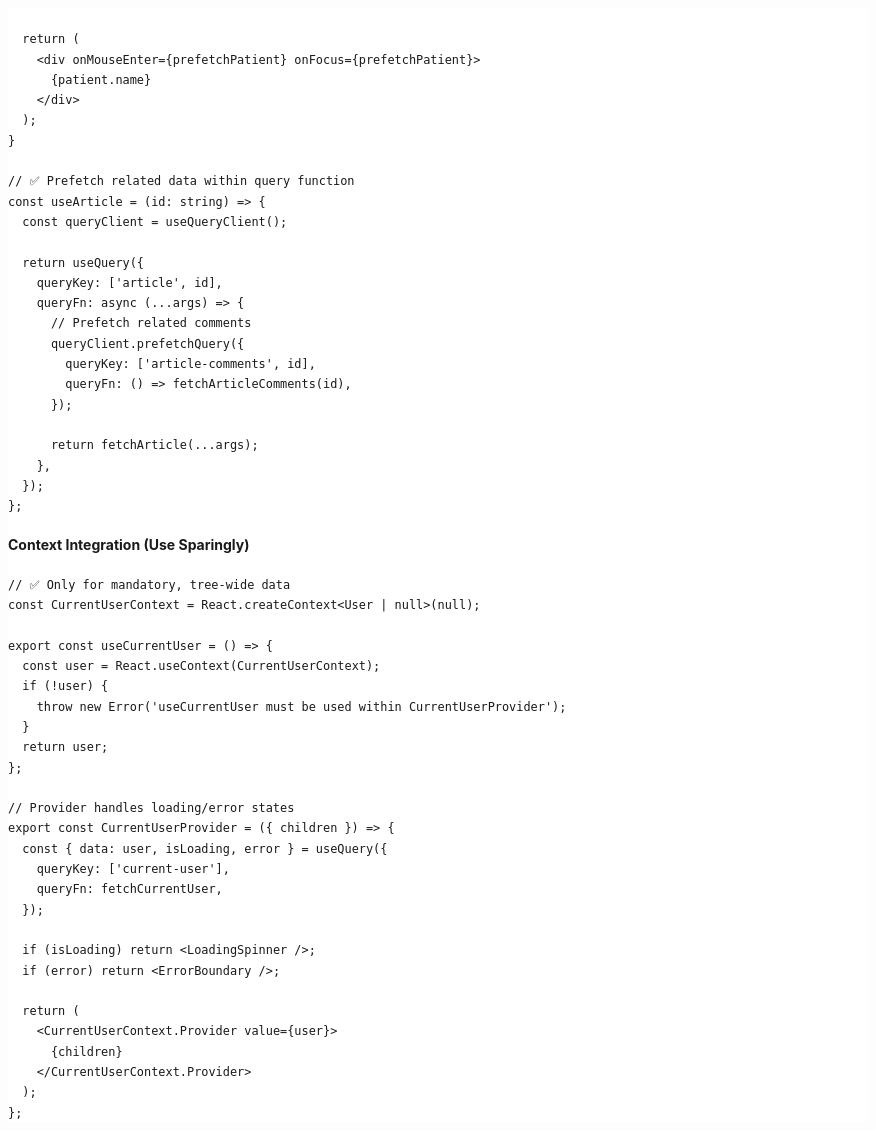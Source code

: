 ```tsx

  return (
    <div onMouseEnter={prefetchPatient} onFocus={prefetchPatient}>
      {patient.name}
    </div>
  );
}

// ✅ Prefetch related data within query function
const useArticle = (id: string) => {
  const queryClient = useQueryClient();
  
  return useQuery({
    queryKey: ['article', id],
    queryFn: async (...args) => {
      // Prefetch related comments
      queryClient.prefetchQuery({
        queryKey: ['article-comments', id],
        queryFn: () => fetchArticleComments(id),
      });
      
      return fetchArticle(...args);
    },
  });
};
```

#### Context Integration (Use Sparingly)
```tsx
// ✅ Only for mandatory, tree-wide data
const CurrentUserContext = React.createContext<User | null>(null);

export const useCurrentUser = () => {
  const user = React.useContext(CurrentUserContext);
  if (!user) {
    throw new Error('useCurrentUser must be used within CurrentUserProvider');
  }
  return user;
};

// Provider handles loading/error states
export const CurrentUserProvider = ({ children }) => {
  const { data: user, isLoading, error } = useQuery({
    queryKey: ['current-user'],
    queryFn: fetchCurrentUser,
  });

  if (isLoading) return <LoadingSpinner />;
  if (error) return <ErrorBoundary />;
  
  return (
    <CurrentUserContext.Provider value={user}>
      {children}
    </CurrentUserContext.Provider>
  );
};
```
